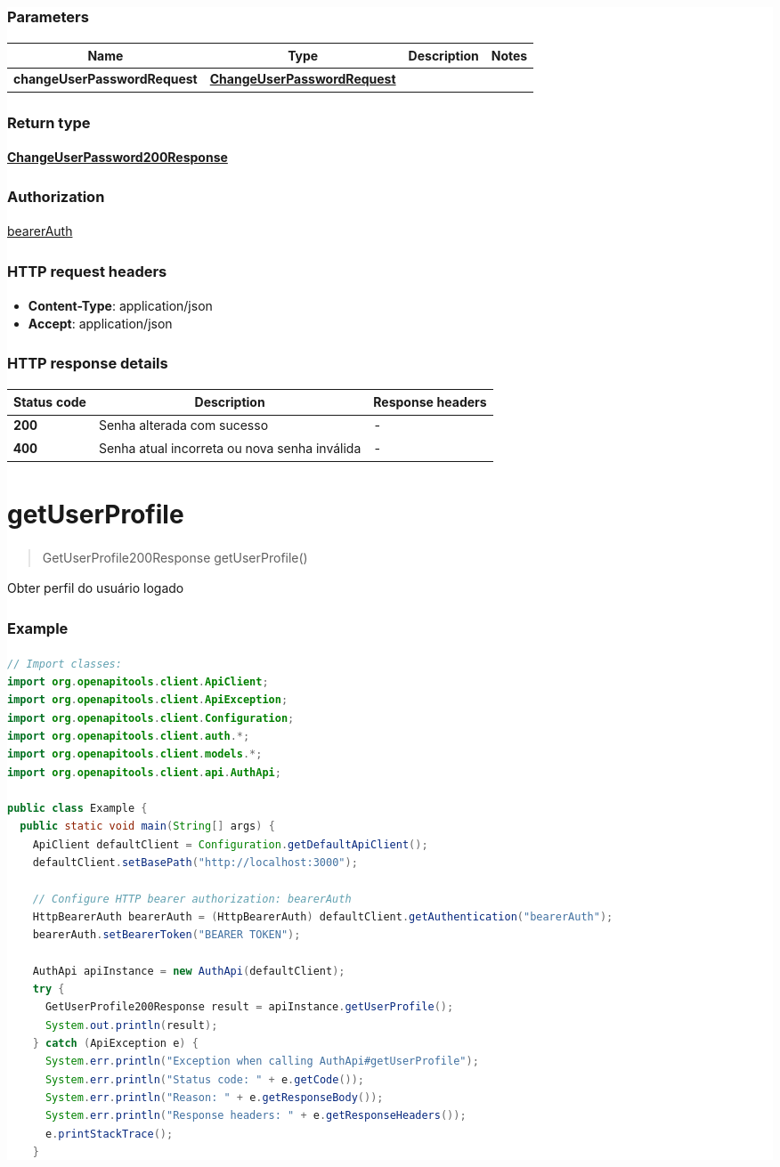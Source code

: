 ### Parameters

| Name | Type | Description  | Notes |
|------------- | ------------- | ------------- | -------------|
| **changeUserPasswordRequest** | [**ChangeUserPasswordRequest**](ChangeUserPasswordRequest.md)|  | |

### Return type

[**ChangeUserPassword200Response**](ChangeUserPassword200Response.md)

### Authorization

[bearerAuth](../README.md#bearerAuth)

### HTTP request headers

 - **Content-Type**: application/json
 - **Accept**: application/json

### HTTP response details
| Status code | Description | Response headers |
|-------------|-------------|------------------|
| **200** | Senha alterada com sucesso |  -  |
| **400** | Senha atual incorreta ou nova senha inválida |  -  |

<a id="getUserProfile"></a>
# **getUserProfile**
> GetUserProfile200Response getUserProfile()

Obter perfil do usuário logado

### Example
```java
// Import classes:
import org.openapitools.client.ApiClient;
import org.openapitools.client.ApiException;
import org.openapitools.client.Configuration;
import org.openapitools.client.auth.*;
import org.openapitools.client.models.*;
import org.openapitools.client.api.AuthApi;

public class Example {
  public static void main(String[] args) {
    ApiClient defaultClient = Configuration.getDefaultApiClient();
    defaultClient.setBasePath("http://localhost:3000");
    
    // Configure HTTP bearer authorization: bearerAuth
    HttpBearerAuth bearerAuth = (HttpBearerAuth) defaultClient.getAuthentication("bearerAuth");
    bearerAuth.setBearerToken("BEARER TOKEN");

    AuthApi apiInstance = new AuthApi(defaultClient);
    try {
      GetUserProfile200Response result = apiInstance.getUserProfile();
      System.out.println(result);
    } catch (ApiException e) {
      System.err.println("Exception when calling AuthApi#getUserProfile");
      System.err.println("Status code: " + e.getCode());
      System.err.println("Reason: " + e.getResponseBody());
      System.err.println("Response headers: " + e.getResponseHeaders());
      e.printStackTrace();
    }
```